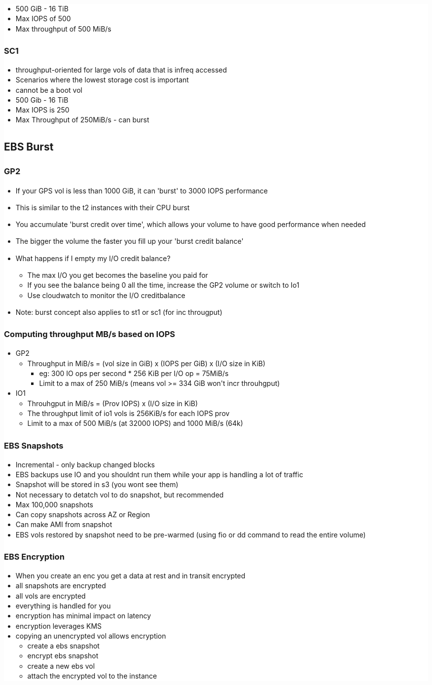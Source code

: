 - 500 GiB - 16 TiB
- Max IOPS of 500
- Max throughput of 500 MiB/s

### SC1
- throughput-oriented for large vols of data that is infreq accessed
- Scenarios where the lowest storage cost is important
- cannot be a boot vol
- 500 Gib - 16 TiB
- Max IOPS is 250
- Max Throughput of 250MiB/s - can burst

## EBS Burst

### GP2
- If your GPS vol is less than 1000 GiB, it can 'burst' to 3000 IOPS performance
- This is similar to the t2 instances with their CPU burst
- You accumulate 'burst credit over time', which allows your volume to have good performance when needed
- The bigger the volume the faster you fill up your 'burst credit balance'
- What happens if I empty my I/O credit balance?
    - The max I/O you get becomes the baseline you paid for
    - If you see the balance being 0 all the time, increase the GP2 volume or switch to Io1
    - Use cloudwatch to monitor the I/O creditbalance

- Note: burst concept also applies to st1 or sc1 (for inc througput)

### Computing throughput MB/s based on IOPS
- GP2
    - Throughput in MiB/s = (vol size in GiB) x (IOPS per GiB) x (I/O size in KiB)
        - eg: 300 IO ops per second * 256 KiB per I/O op = 75MiB/s
        - Limit to a max of 250 MiB/s (means vol >= 334 GiB won't incr throuhgput)
- IO1
    - Throuhgput in MiB/s = (Prov IOPS) x (I/O size in KiB)
    - The throughput limit of io1 vols is 256KiB/s for each IOPS prov
    - Limit to a max of 500 MiB/s (at 32000 IOPS) and 1000 MiB/s (64k)

### EBS Snapshots

- Incremental - only backup changed blocks
- EBS backups use IO and you shouldnt run them while your app is handling a lot of traffic
- Snapshot will be stored in s3 (you wont see them)
- Not necessary to detatch vol to do snapshot, but recommended
- Max 100,000 snapshots
- Can copy snapshots across AZ or Region
- Can make AMI from snapshot
- EBS vols restored by snapshot need to be pre-warmed (using fio or dd command to read the entire volume)

### EBS Encryption
- When you create an enc you get a data at rest and in transit encrypted
- all snapshots are encrypted
- all vols are encrypted
- everything is handled for you
- encryption has minimal impact on latency
- encryption leverages KMS
- copying an unencrypted vol allows encryption
    - create a ebs snapshot
    - encrypt ebs snapshot
    - create a new ebs vol
    - attach the encrypted vol to the instance
